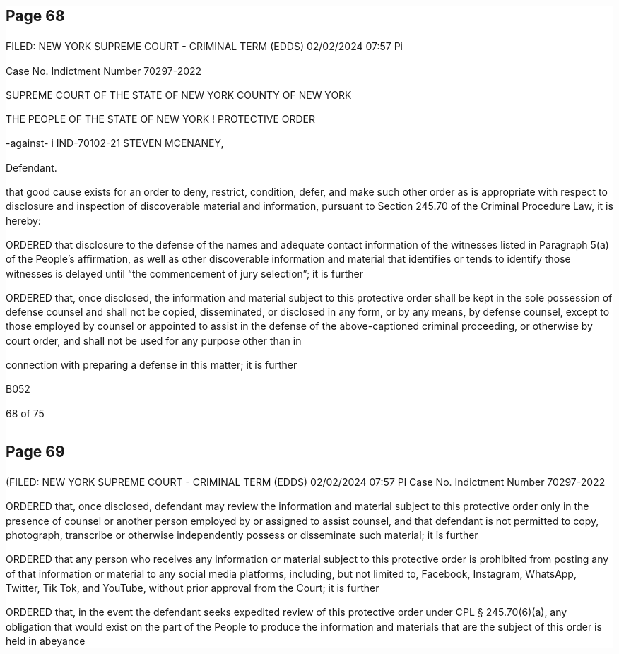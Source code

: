 

## Page 68

FILED: NEW YORK SUPREME COURT - CRIMINAL TERM (EDDS) 02/02/2024 07:57 Pi

Case No. Indictment Number 70297-2022

SUPREME COURT OF THE STATE OF NEW YORK
COUNTY OF NEW YORK

THE PEOPLE OF THE STATE OF NEW YORK ! PROTECTIVE ORDER

-against- i IND-70102-21
STEVEN MCENANEY,

Defendant.

that good cause exists for an order to deny, restrict, condition, defer,
and make such other order as is appropriate with respect to disclosure and inspection of
discoverable material and information, pursuant to Section 245.70 of the Criminal Procedure
Law, it is hereby:

ORDERED that disclosure to the defense of the names and adequate contact
information of the witnesses listed in Paragraph 5(a) of the People’s affirmation, as well as other
discoverable information and material that identifies or tends to identify those witnesses is
delayed until “the commencement of jury selection”; it is further

ORDERED that, once disclosed, the information and material subject to this protective
order shall be kept in the sole possession of defense counsel and shall not be copied,
disseminated, or disclosed in any form, or by any means, by defense counsel, except to those
employed by counsel or appointed to assist in the defense of the above-captioned criminal
proceeding, or otherwise by court order, and shall not be used for any purpose other than in

connection with preparing a defense in this matter; it is further

B052

68 of 75



## Page 69

(FILED: NEW YORK SUPREME COURT - CRIMINAL TERM (EDDS) 02/02/2024 07:57 Pl
Case No. Indictment Number 70297-2022

ORDERED that, once disclosed, defendant may review the information and material
subject to this protective order only in the presence of counsel or another person employed
by or assigned to assist counsel, and that defendant is not permitted to copy, photograph,
transcribe or otherwise independently possess or disseminate such material; it is further

ORDERED that any person who receives any information or material subject to this
protective order is prohibited from posting any of that information or material to any social
media platforms, including, but not limited to, Facebook, Instagram, WhatsApp, Twitter, Tik
Tok, and YouTube, without prior approval from the Court; it is further

ORDERED that, in the event the defendant seeks expedited review of this protective
order under CPL § 245.70(6)(a), any obligation that would exist on the part of the People to
produce the information and materials that are the subject of this order is held in abeyance
